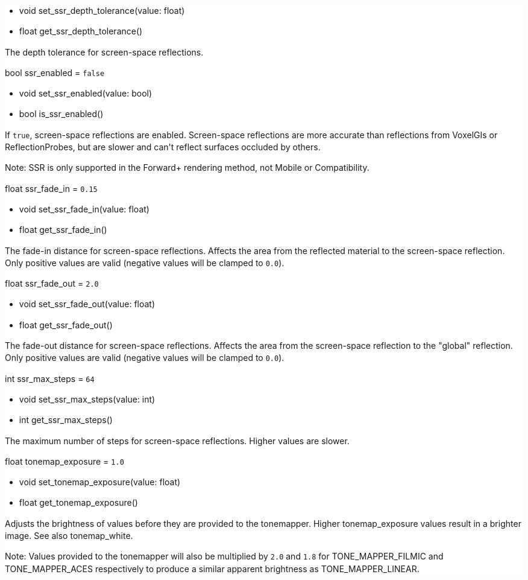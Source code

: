   * void set_ssr_depth_tolerance(value: float)

  * float get_ssr_depth_tolerance()

The depth tolerance for screen-space reflections.

bool ssr_enabled = `false`

  * void set_ssr_enabled(value: bool)

  * bool is_ssr_enabled()

If `true`, screen-space reflections are enabled. Screen-space reflections are
more accurate than reflections from VoxelGIs or ReflectionProbes, but are
slower and can't reflect surfaces occluded by others.

Note: SSR is only supported in the Forward+ rendering method, not Mobile or
Compatibility.

float ssr_fade_in = `0.15`

  * void set_ssr_fade_in(value: float)

  * float get_ssr_fade_in()

The fade-in distance for screen-space reflections. Affects the area from the
reflected material to the screen-space reflection. Only positive values are
valid (negative values will be clamped to `0.0`).

float ssr_fade_out = `2.0`

  * void set_ssr_fade_out(value: float)

  * float get_ssr_fade_out()

The fade-out distance for screen-space reflections. Affects the area from the
screen-space reflection to the "global" reflection. Only positive values are
valid (negative values will be clamped to `0.0`).

int ssr_max_steps = `64`

  * void set_ssr_max_steps(value: int)

  * int get_ssr_max_steps()

The maximum number of steps for screen-space reflections. Higher values are
slower.

float tonemap_exposure = `1.0`

  * void set_tonemap_exposure(value: float)

  * float get_tonemap_exposure()

Adjusts the brightness of values before they are provided to the tonemapper.
Higher tonemap_exposure values result in a brighter image. See also
tonemap_white.

Note: Values provided to the tonemapper will also be multiplied by `2.0` and
`1.8` for TONE_MAPPER_FILMIC and TONE_MAPPER_ACES respectively to produce a
similar apparent brightness as TONE_MAPPER_LINEAR.
